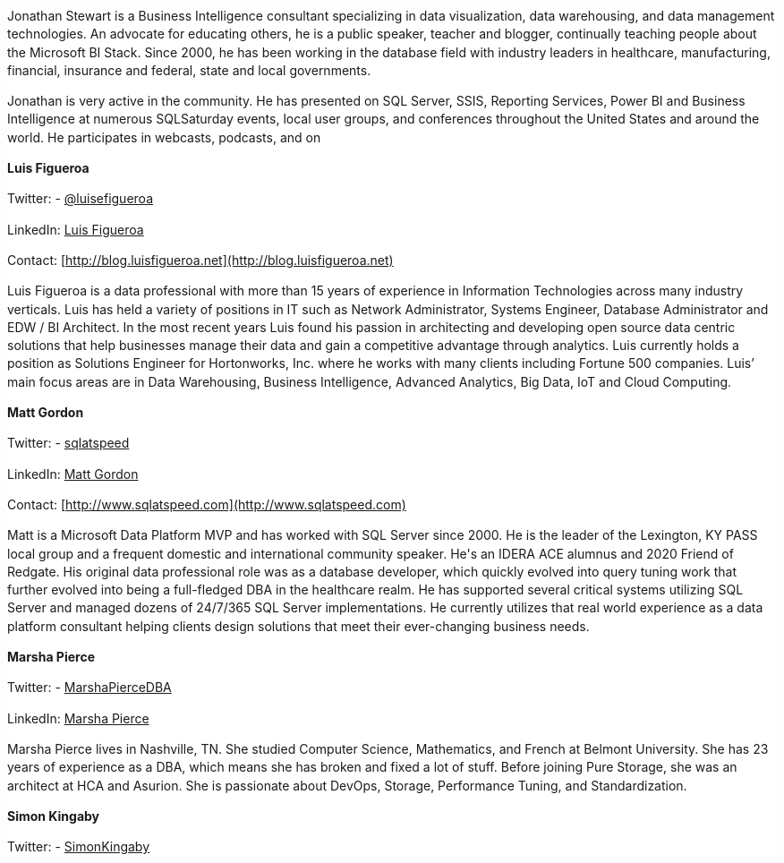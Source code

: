 Jonathan Stewart is a Business Intelligence consultant specializing in data visualization, data warehousing, and data management technologies. An advocate for educating others, he is a public speaker, teacher and blogger, continually teaching people about the Microsoft BI Stack. Since 2000, he has been working in the database field with industry leaders in healthcare, manufacturing, financial, insurance and federal, state and local governments.

Jonathan is very active in the community. He has presented on SQL Server, SSIS, Reporting Services, Power BI and Business Intelligence at numerous SQLSaturday events, local user groups, and conferences throughout the United States and around the world. He participates in webcasts, podcasts, and on
 
**Luis Figueroa**
 
Twitter:  - [@luisefigueroa](https://www.twitter.com/@luisefigueroa)
 
LinkedIn: [Luis Figueroa](https://www.linkedin.com/in/luisefigueroa)
 
Contact: [http://blog.luisfigueroa.net](http://blog.luisfigueroa.net)
 
Luis Figueroa is a data professional with more than 15 years of experience in Information Technologies across many industry verticals. Luis has held a variety of positions in IT such as Network Administrator,  Systems Engineer, Database Administrator and EDW / BI Architect. In the most recent years Luis found his passion in architecting and developing open source data centric solutions that help businesses manage their data and gain a competitive advantage through analytics. Luis currently holds a position as Solutions Engineer for Hortonworks, Inc. where he works with many clients including Fortune 500 companies. Luis’ main focus areas are in Data Warehousing, Business Intelligence, Advanced Analytics, Big Data, IoT and Cloud Computing.
 
**Matt Gordon**
 
Twitter:  - [sqlatspeed](https://www.twitter.com/sqlatspeed)
 
LinkedIn: [Matt Gordon](https://www.linkedin.com/in/sqlatspeed)
 
Contact: [http://www.sqlatspeed.com](http://www.sqlatspeed.com)
 
Matt is a Microsoft Data Platform MVP and has worked with SQL Server since 2000. He is the leader of the Lexington, KY PASS local group and a frequent domestic and international community speaker. He's an IDERA ACE alumnus and 2020 Friend of Redgate. His original data professional role was as a database developer, which quickly evolved into query tuning work that further evolved into being a full-fledged DBA in the healthcare realm. He has supported several critical systems utilizing SQL Server and managed dozens of 24/7/365 SQL Server implementations. He currently utilizes that real world experience as a data platform consultant helping clients design solutions that meet their ever-changing business needs.
 
**Marsha Pierce**
 
Twitter:  - [MarshaPierceDBA](https://www.twitter.com/MarshaPierceDBA)
 
LinkedIn: [Marsha Pierce](https://www.linkedin.com/in/marsha-pierce-1a020a2)
 
Marsha Pierce lives in Nashville, TN. She studied Computer Science, Mathematics, and French at Belmont University. She has 23 years of experience as a DBA, which means she has broken and fixed a lot of stuff. Before joining Pure Storage, she was an architect at HCA and Asurion. She is passionate about DevOps, Storage, Performance Tuning, and Standardization.
 
**Simon Kingaby**
 
Twitter:  - [SimonKingaby](https://www.twitter.com/SimonKingaby)
 